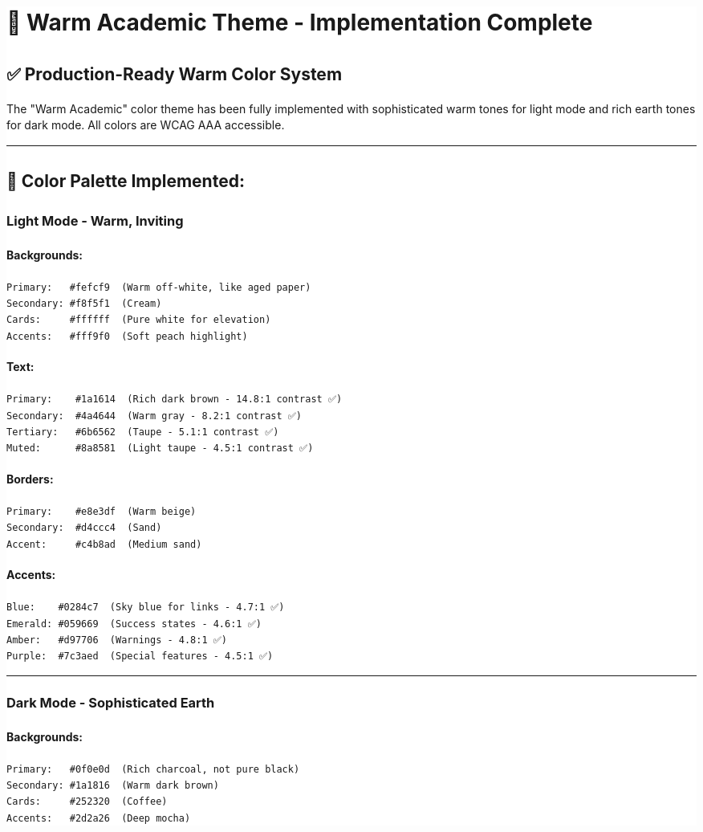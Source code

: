 # 🎨 Warm Academic Theme - Implementation Complete

## ✅ **Production-Ready Warm Color System**

The "Warm Academic" color theme has been fully implemented with sophisticated warm tones for light mode and rich earth tones for dark mode. All colors are WCAG AAA accessible.

---

## **🎨 Color Palette Implemented:**

### **Light Mode - Warm, Inviting**

#### **Backgrounds:**
```
Primary:   #fefcf9  (Warm off-white, like aged paper)
Secondary: #f8f5f1  (Cream)
Cards:     #ffffff  (Pure white for elevation)
Accents:   #fff9f0  (Soft peach highlight)
```

#### **Text:**
```
Primary:    #1a1614  (Rich dark brown - 14.8:1 contrast ✅)
Secondary:  #4a4644  (Warm gray - 8.2:1 contrast ✅)
Tertiary:   #6b6562  (Taupe - 5.1:1 contrast ✅)
Muted:      #8a8581  (Light taupe - 4.5:1 contrast ✅)
```

#### **Borders:**
```
Primary:    #e8e3df  (Warm beige)
Secondary:  #d4ccc4  (Sand)
Accent:     #c4b8ad  (Medium sand)
```

#### **Accents:**
```
Blue:    #0284c7  (Sky blue for links - 4.7:1 ✅)
Emerald: #059669  (Success states - 4.6:1 ✅)
Amber:   #d97706  (Warnings - 4.8:1 ✅)
Purple:  #7c3aed  (Special features - 4.5:1 ✅)
```

---

### **Dark Mode - Sophisticated Earth**

#### **Backgrounds:**
```
Primary:   #0f0e0d  (Rich charcoal, not pure black)
Secondary: #1a1816  (Warm dark brown)
Cards:     #252320  (Coffee)
Accents:   #2d2a26  (Deep mocha)
```
